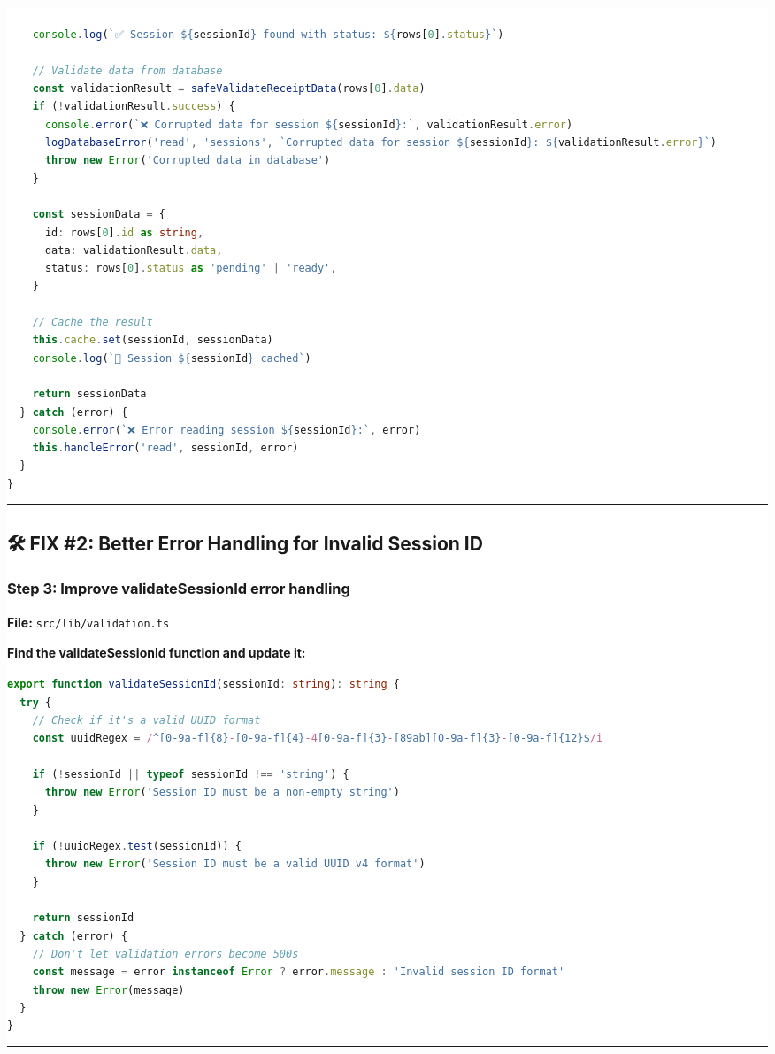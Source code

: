 ```typescript

    console.log(`✅ Session ${sessionId} found with status: ${rows[0].status}`)

    // Validate data from database
    const validationResult = safeValidateReceiptData(rows[0].data)
    if (!validationResult.success) {
      console.error(`❌ Corrupted data for session ${sessionId}:`, validationResult.error)
      logDatabaseError('read', 'sessions', `Corrupted data for session ${sessionId}: ${validationResult.error}`)
      throw new Error('Corrupted data in database')
    }

    const sessionData = {
      id: rows[0].id as string,
      data: validationResult.data,
      status: rows[0].status as 'pending' | 'ready',
    }

    // Cache the result
    this.cache.set(sessionId, sessionData)
    console.log(`💾 Session ${sessionId} cached`)

    return sessionData
  } catch (error) {
    console.error(`❌ Error reading session ${sessionId}:`, error)
    this.handleError('read', sessionId, error)
  }
}
```

---

## 🛠️ FIX #2: Better Error Handling for Invalid Session ID

### Step 3: Improve validateSessionId error handling

**File:** `src/lib/validation.ts`

**Find the validateSessionId function and update it:**

```typescript
export function validateSessionId(sessionId: string): string {
  try {
    // Check if it's a valid UUID format
    const uuidRegex = /^[0-9a-f]{8}-[0-9a-f]{4}-4[0-9a-f]{3}-[89ab][0-9a-f]{3}-[0-9a-f]{12}$/i

    if (!sessionId || typeof sessionId !== 'string') {
      throw new Error('Session ID must be a non-empty string')
    }

    if (!uuidRegex.test(sessionId)) {
      throw new Error('Session ID must be a valid UUID v4 format')
    }

    return sessionId
  } catch (error) {
    // Don't let validation errors become 500s
    const message = error instanceof Error ? error.message : 'Invalid session ID format'
    throw new Error(message)
  }
}
```

---